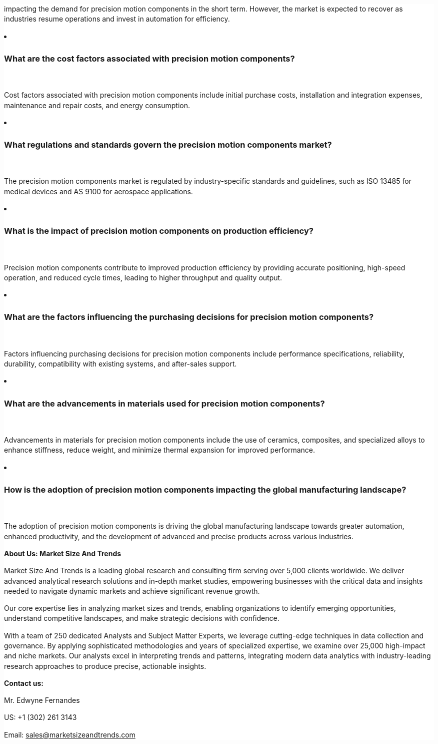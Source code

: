 impacting the demand for precision motion components in the short term. However, the market is expected to recover as industries resume operations and invest in automation for efficiency.</p>  </li>  <li>    <h3>What are the cost factors associated with precision motion components?</h3>    <p>&nbsp;</p><p>Cost factors associated with precision motion components include initial purchase costs, installation and integration expenses, maintenance and repair costs, and energy consumption.</p>  </li>  <li>    <h3>What regulations and standards govern the precision motion components market?</h3>    <p>&nbsp;</p><p>The precision motion components market is regulated by industry-specific standards and guidelines, such as ISO 13485 for medical devices and AS 9100 for aerospace applications.</p>  </li>  <li>    <h3>What is the impact of precision motion components on production efficiency?</h3>    <p>&nbsp;</p><p>Precision motion components contribute to improved production efficiency by providing accurate positioning, high-speed operation, and reduced cycle times, leading to higher throughput and quality output.</p>  </li>  <li>    <h3>What are the factors influencing the purchasing decisions for precision motion components?</h3>    <p>&nbsp;</p><p>Factors influencing purchasing decisions for precision motion components include performance specifications, reliability, durability, compatibility with existing systems, and after-sales support.</p>  </li>  <li>    <h3>What are the advancements in materials used for precision motion components?</h3>    <p>&nbsp;</p><p>Advancements in materials for precision motion components include the use of ceramics, composites, and specialized alloys to enhance stiffness, reduce weight, and minimize thermal expansion for improved performance.</p>  </li>  <li>    <h3>How is the adoption of precision motion components impacting the global manufacturing landscape?</h3>    <p>&nbsp;</p><p>The adoption of precision motion components is driving the global manufacturing landscape towards greater automation, enhanced productivity, and the development of advanced and precise products across various industries.</p>  </li></ol></p><p><strong>About Us:&nbsp;Market Size And Trends</strong></p><p>Market Size And Trends&nbsp;is a leading global research and consulting firm serving over 5,000 clients worldwide. We deliver advanced analytical research solutions and in-depth market studies, empowering businesses with the critical data and insights needed to navigate dynamic markets and achieve significant revenue growth.</p><p>Our core expertise lies in analyzing market sizes and trends, enabling organizations to identify emerging opportunities, understand competitive landscapes, and make strategic decisions with confidence.</p><p>With a team of 250 dedicated Analysts and Subject Matter Experts, we leverage cutting-edge techniques in data collection and governance. By applying sophisticated methodologies and years of specialized expertise, we examine over 25,000 high-impact and niche markets. Our analysts excel in interpreting trends and patterns, integrating modern data analytics with industry-leading research approaches to produce precise, actionable insights.</p><p><strong>Contact us:</strong></p><p>Mr. Edwyne Fernandes</p><p>US: +1 (302) 261 3143</p><p>Email: <a href="mailto:sales@marketsizeandtrends.com">sales@marketsizeandtrends.com</a>&nbsp;</p>
